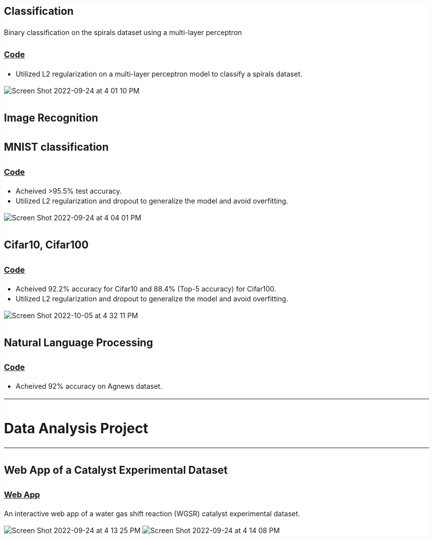 ## <a name="custom-anchor3"></a>Classification
Binary classification on the spirals dataset using a multi-layer perceptron
### [Code](https://github.com/hych0/DeepLearning/blob/main/DeepLearning2.pdf)
- Utilized L2 regularization on a multi-layer perceptron model to classify a spirals dataset.
<img width="793" alt="Screen Shot 2022-09-24 at 4 01 10 PM" src="https://user-images.githubusercontent.com/74970802/192116345-df89e635-3d7d-4133-8c74-cbaccfb4bb04.png">

## <a name="custom-anchor4"></a>Image Recognition
## <a name="custom-anchor5">MNIST classification 
### [Code](https://github.com/hych0/DeepLearning/blob/main/DeepLearning3.pdf)
- Acheived >95.5% test accuracy.
- Utilized L2 regularization and dropout to generalize the model and avoid overfitting.
<img width="788" alt="Screen Shot 2022-09-24 at 4 04 01 PM" src="https://user-images.githubusercontent.com/74970802/192116424-26e36284-404e-42f9-bd5c-f35887ee23de.png">

## <a name="custom-anchor6">Cifar10, Cifar100
### [Code](https://github.com/hych0/DeepLearning/blob/main/DeepLearning3.pdf)
- Acheived 92.2% accuracy for Cifar10 and 88.4% (Top-5 accuracy) for Cifar100.
- Utilized L2 regularization and dropout to generalize the model and avoid overfitting.
<img width="632" alt="Screen Shot 2022-10-05 at 4 32 11 PM" src="https://user-images.githubusercontent.com/74970802/194202718-9972c0f2-9e1a-4b0b-ae5c-b249fffb3f69.png">

## <a name="custom-anchor7">Natural Language Processing
### [Code](https://github.com/hych0/DeepLearning/blob/main/DeepLearning3.pdf)
- Acheived 92% accuracy on Agnews dataset.


------------------------------
# Data Analysis Project
------------------------------
## <a name="custom-anchor8"></a>Web App of a Catalyst Experimental Dataset
### [Web App](https://hych0-wgsr-web-app-1eg9of.streamlitapp.com/)
An interactive web app of a water gas shift reaction (WGSR) catalyst experimental dataset.

<img width="335" alt="Screen Shot 2022-09-24 at 4 13 25 PM" src="https://user-images.githubusercontent.com/74970802/192116681-01d2f45b-306f-4e11-bace-fbd472ab60d9.png">

<img width="732" alt="Screen Shot 2022-09-24 at 4 14 08 PM" src="https://user-images.githubusercontent.com/74970802/192116693-40c38170-b42b-448b-a49f-8f01e59084cc.png">
